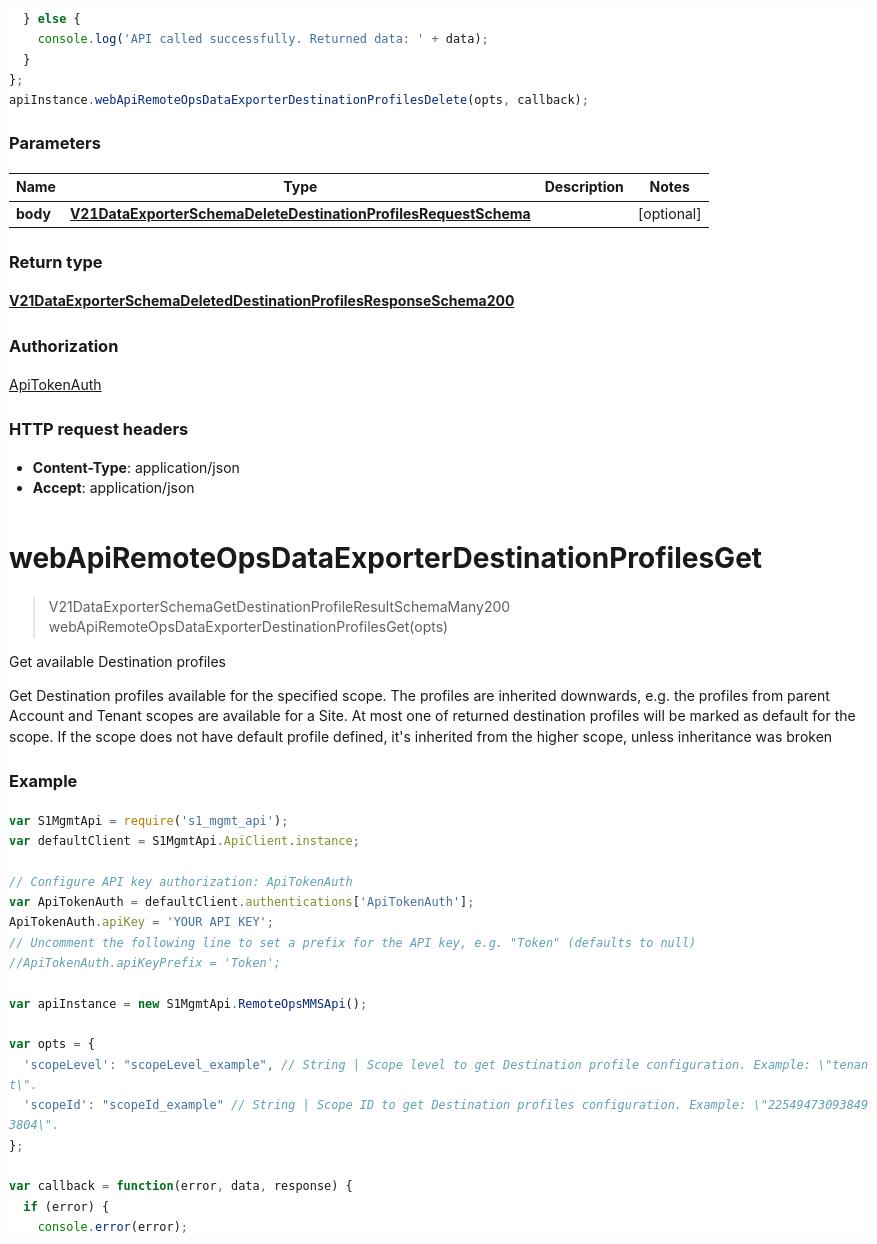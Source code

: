 ```javascript
  } else {
    console.log('API called successfully. Returned data: ' + data);
  }
};
apiInstance.webApiRemoteOpsDataExporterDestinationProfilesDelete(opts, callback);
```

### Parameters

Name | Type | Description  | Notes
------------- | ------------- | ------------- | -------------
 **body** | [**V21DataExporterSchemaDeleteDestinationProfilesRequestSchema**](V21DataExporterSchemaDeleteDestinationProfilesRequestSchema.md)|  | [optional] 

### Return type

[**V21DataExporterSchemaDeletedDestinationProfilesResponseSchema200**](V21DataExporterSchemaDeletedDestinationProfilesResponseSchema200.md)

### Authorization

[ApiTokenAuth](../README.md#ApiTokenAuth)

### HTTP request headers

 - **Content-Type**: application/json
 - **Accept**: application/json

<a name="webApiRemoteOpsDataExporterDestinationProfilesGet"></a>
# **webApiRemoteOpsDataExporterDestinationProfilesGet**
> V21DataExporterSchemaGetDestinationProfileResultSchemaMany200 webApiRemoteOpsDataExporterDestinationProfilesGet(opts)

Get available Destination profiles

Get Destination profiles available for the specified scope. The profiles are inherited downwards, e.g. the profiles from parent Account and Tenant scopes are available for a Site. At most one of returned destination profiles will be marked as default for the scope. If the scope does not have default profile defined, it's inherited from the higher scope, unless inheritance was broken

### Example
```javascript
var S1MgmtApi = require('s1_mgmt_api');
var defaultClient = S1MgmtApi.ApiClient.instance;

// Configure API key authorization: ApiTokenAuth
var ApiTokenAuth = defaultClient.authentications['ApiTokenAuth'];
ApiTokenAuth.apiKey = 'YOUR API KEY';
// Uncomment the following line to set a prefix for the API key, e.g. "Token" (defaults to null)
//ApiTokenAuth.apiKeyPrefix = 'Token';

var apiInstance = new S1MgmtApi.RemoteOpsMMSApi();

var opts = { 
  'scopeLevel': "scopeLevel_example", // String | Scope level to get Destination profile configuration. Example: \"tenant\".
  'scopeId': "scopeId_example" // String | Scope ID to get Destination profiles configuration. Example: \"225494730938493804\".
};

var callback = function(error, data, response) {
  if (error) {
    console.error(error);
```